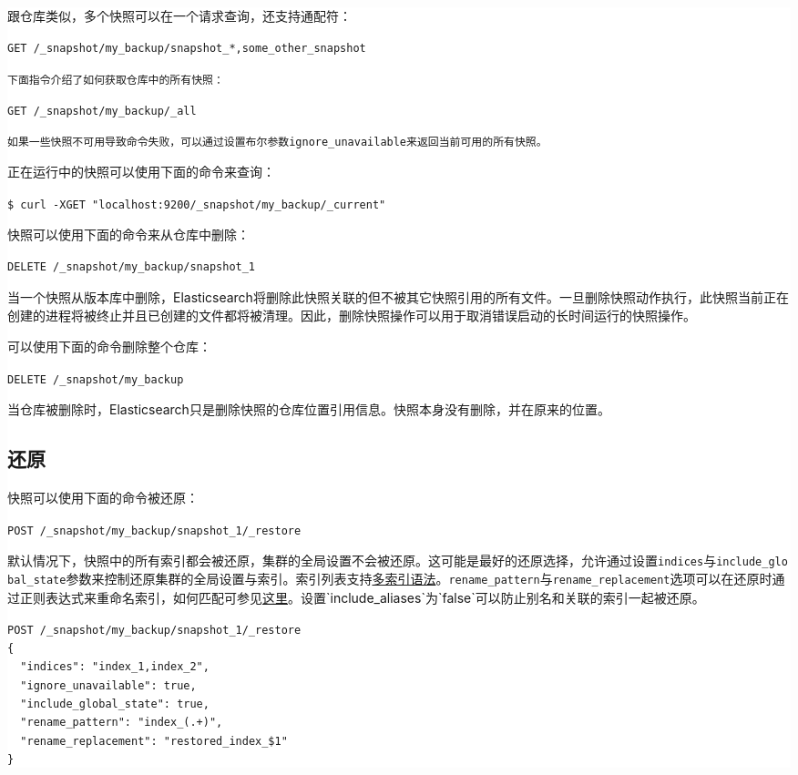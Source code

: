 跟仓库类似，多个快照可以在一个请求查询，还支持通配符：

```
GET /_snapshot/my_backup/snapshot_*,some_other_snapshot 
```

```
下面指令介绍了如何获取仓库中的所有快照：
```

```
GET /_snapshot/my_backup/_all 
```

```
如果一些快照不可用导致命令失败，可以通过设置布尔参数ignore_unavailable来返回当前可用的所有快照。
```

正在运行中的快照可以使用下面的命令来查询：

```
$ curl -XGET "localhost:9200/_snapshot/my_backup/_current"
```

快照可以使用下面的命令来从仓库中删除：

```
DELETE /_snapshot/my_backup/snapshot_1 
```

当一个快照从版本库中删除，Elasticsearch将删除此快照关联的但不被其它快照引用的所有文件。一旦删除快照动作执行，此快照当前正在创建的进程将被终止并且已创建的文件都将被清理。因此，删除快照操作可以用于取消错误启动的长时间运行的快照操作。

可以使用下面的命令删除整个仓库：

```
DELETE /_snapshot/my_backup 
```

当仓库被删除时，Elasticsearch只是删除快照的仓库位置引用信息。快照本身没有删除，并在原来的位置。

## 还原

快照可以使用下面的命令被还原：

```
POST /_snapshot/my_backup/snapshot_1/_restore
```

默认情况下，快照中的所有索引都会被还原，集群的全局设置不会被还原。这可能是最好的还原选择，允许通过设置`indices`与`include_global_state`参数来控制还原集群的全局设置与索引。索引列表支持[多索引语法](https://www.elastic.co/guide/en/elasticsearch/reference/current/search-search.html#search-multi-index-type)。`rename_pattern`与`rename_replacement`选项可以在还原时通过正则表达式来重命名索引，如何匹配可参见[这里](http://docs.oracle.com/javase/6/docs/api/java/util/regex/Matcher.html#appendReplacement(java.lang.StringBuffer,%20java.lang.String))。设置`include_aliases`为`false`可以防止别名和关联的索引一起被还原。

```
POST /_snapshot/my_backup/snapshot_1/_restore
{
  "indices": "index_1,index_2",
  "ignore_unavailable": true,
  "include_global_state": true,
  "rename_pattern": "index_(.+)",
  "rename_replacement": "restored_index_$1"
}
```

